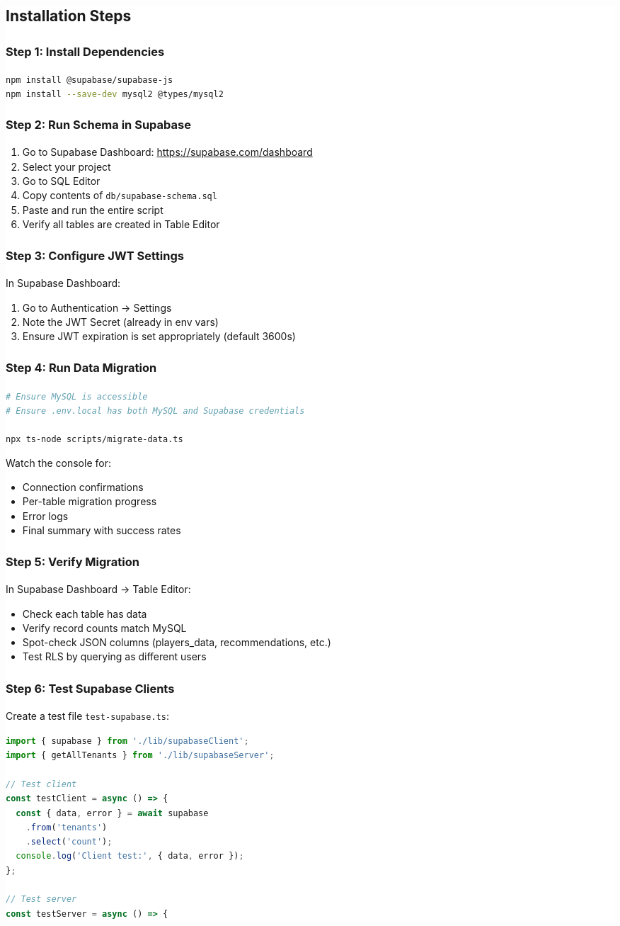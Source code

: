 ## Installation Steps

### Step 1: Install Dependencies

```bash
npm install @supabase/supabase-js
npm install --save-dev mysql2 @types/mysql2
```

### Step 2: Run Schema in Supabase

1. Go to Supabase Dashboard: https://supabase.com/dashboard
2. Select your project
3. Go to SQL Editor
4. Copy contents of `db/supabase-schema.sql`
5. Paste and run the entire script
6. Verify all tables are created in Table Editor

### Step 3: Configure JWT Settings

In Supabase Dashboard:
1. Go to Authentication → Settings
2. Note the JWT Secret (already in env vars)
3. Ensure JWT expiration is set appropriately (default 3600s)

### Step 4: Run Data Migration

```bash
# Ensure MySQL is accessible
# Ensure .env.local has both MySQL and Supabase credentials

npx ts-node scripts/migrate-data.ts
```

Watch the console for:
- Connection confirmations
- Per-table migration progress
- Error logs
- Final summary with success rates

### Step 5: Verify Migration

In Supabase Dashboard → Table Editor:
- Check each table has data
- Verify record counts match MySQL
- Spot-check JSON columns (players_data, recommendations, etc.)
- Test RLS by querying as different users

### Step 6: Test Supabase Clients

Create a test file `test-supabase.ts`:

```typescript
import { supabase } from './lib/supabaseClient';
import { getAllTenants } from './lib/supabaseServer';

// Test client
const testClient = async () => {
  const { data, error } = await supabase
    .from('tenants')
    .select('count');
  console.log('Client test:', { data, error });
};

// Test server
const testServer = async () => {
```